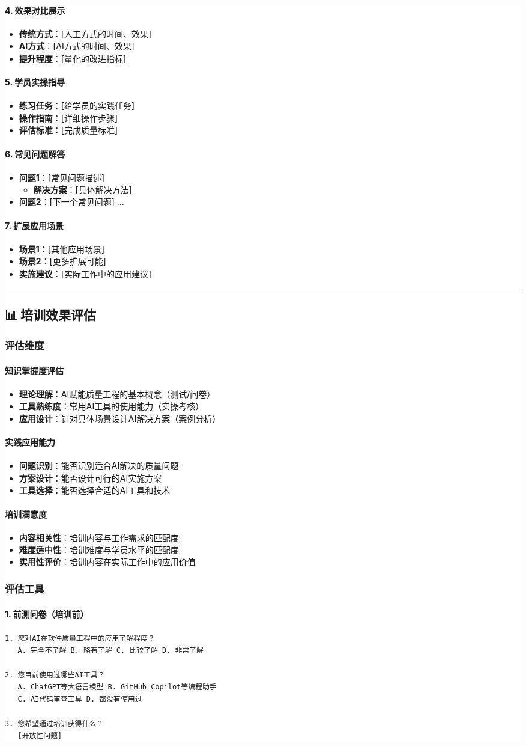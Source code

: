 #### 4. 效果对比展示
- **传统方式**：[人工方式的时间、效果]
- **AI方式**：[AI方式的时间、效果]
- **提升程度**：[量化的改进指标]

#### 5. 学员实操指导
- **练习任务**：[给学员的实践任务]
- **操作指南**：[详细操作步骤]
- **评估标准**：[完成质量标准]

#### 6. 常见问题解答
- **问题1**：[常见问题描述]
  - **解决方案**：[具体解决方法]
- **问题2**：[下一个常见问题]
  ...

#### 7. 扩展应用场景
- **场景1**：[其他应用场景]
- **场景2**：[更多扩展可能]
- **实施建议**：[实际工作中的应用建议]

---

## 📊 培训效果评估

### 评估维度

#### 知识掌握度评估
- **理论理解**：AI赋能质量工程的基本概念（测试/问卷）
- **工具熟练度**：常用AI工具的使用能力（实操考核）
- **应用设计**：针对具体场景设计AI解决方案（案例分析）

#### 实践应用能力
- **问题识别**：能否识别适合AI解决的质量问题
- **方案设计**：能否设计可行的AI实施方案
- **工具选择**：能否选择合适的AI工具和技术

#### 培训满意度
- **内容相关性**：培训内容与工作需求的匹配度
- **难度适中性**：培训难度与学员水平的匹配度
- **实用性评价**：培训内容在实际工作中的应用价值

### 评估工具

#### 1. 前测问卷（培训前）
```
1. 您对AI在软件质量工程中的应用了解程度？
   A. 完全不了解 B. 略有了解 C. 比较了解 D. 非常了解

2. 您目前使用过哪些AI工具？
   A. ChatGPT等大语言模型 B. GitHub Copilot等编程助手
   C. AI代码审查工具 D. 都没有使用过

3. 您希望通过培训获得什么？
   [开放性问题]
```
